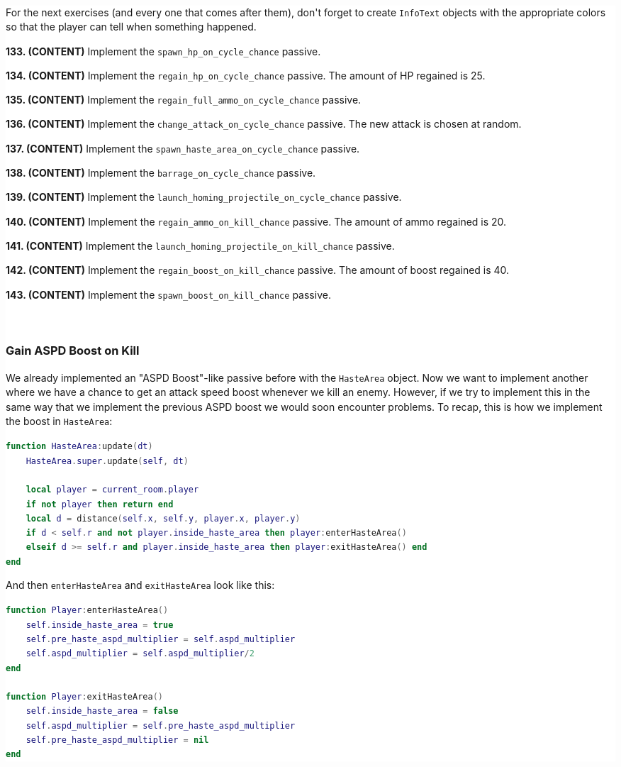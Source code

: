 For the next exercises (and every one that comes after them), don't forget to create `InfoText` objects with the appropriate colors so that the player can tell when something happened. 

**133. (CONTENT)** Implement the `spawn_hp_on_cycle_chance` passive. 

**134. (CONTENT)** Implement the `regain_hp_on_cycle_chance` passive. The amount of HP regained is 25.

**135. (CONTENT)** Implement the `regain_full_ammo_on_cycle_chance` passive. 

**136. (CONTENT)** Implement the `change_attack_on_cycle_chance` passive. The new attack is chosen at random.

**137. (CONTENT)** Implement the `spawn_haste_area_on_cycle_chance` passive.

**138. (CONTENT)** Implement the `barrage_on_cycle_chance` passive.

**139. (CONTENT)** Implement the `launch_homing_projectile_on_cycle_chance` passive.

**140. (CONTENT)** Implement the `regain_ammo_on_kill_chance` passive. The amount of ammo regained is 20.

**141. (CONTENT)** Implement the `launch_homing_projectile_on_kill_chance` passive.

**142. (CONTENT)** Implement the `regain_boost_on_kill_chance` passive. The amount of boost regained is 40.

**143. (CONTENT)** Implement the `spawn_boost_on_kill_chance` passive.

<br>

### Gain ASPD Boost on Kill

We already implemented an "ASPD Boost"-like passive before with the `HasteArea` object. Now we want to implement another where we have a chance to get an attack speed boost whenever we kill an enemy. However, if we try to implement this in the same way that we implement the previous ASPD boost we would soon encounter problems. To recap, this is how we implement the boost in `HasteArea`:

```lua
function HasteArea:update(dt)
    HasteArea.super.update(self, dt)

    local player = current_room.player
    if not player then return end
    local d = distance(self.x, self.y, player.x, player.y)
    if d < self.r and not player.inside_haste_area then player:enterHasteArea()
    elseif d >= self.r and player.inside_haste_area then player:exitHasteArea() end
end
```

And then `enterHasteArea` and `exitHasteArea` look like this:

```lua
function Player:enterHasteArea()
    self.inside_haste_area = true
    self.pre_haste_aspd_multiplier = self.aspd_multiplier
    self.aspd_multiplier = self.aspd_multiplier/2
end

function Player:exitHasteArea()
    self.inside_haste_area = false
    self.aspd_multiplier = self.pre_haste_aspd_multiplier
    self.pre_haste_aspd_multiplier = nil
end
```
